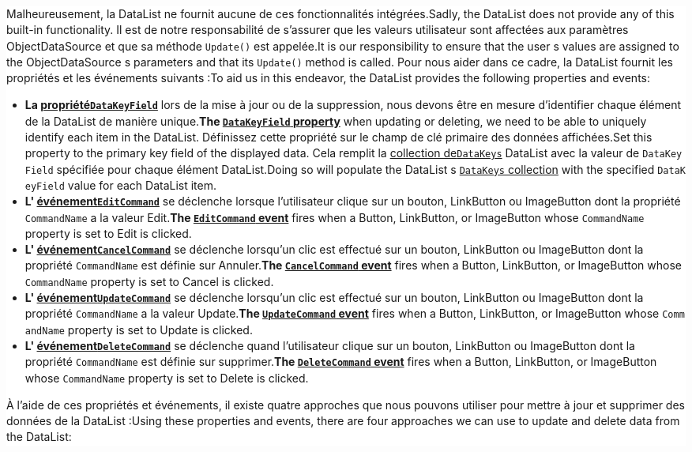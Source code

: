 <span data-ttu-id="66f1f-140">Malheureusement, la DataList ne fournit aucune de ces fonctionnalités intégrées.</span><span class="sxs-lookup"><span data-stu-id="66f1f-140">Sadly, the DataList does not provide any of this built-in functionality.</span></span> <span data-ttu-id="66f1f-141">Il est de notre responsabilité de s’assurer que les valeurs utilisateur sont affectées aux paramètres ObjectDataSource et que sa méthode `Update()` est appelée.</span><span class="sxs-lookup"><span data-stu-id="66f1f-141">It is our responsibility to ensure that the user s values are assigned to the ObjectDataSource s parameters and that its `Update()` method is called.</span></span> <span data-ttu-id="66f1f-142">Pour nous aider dans ce cadre, la DataList fournit les propriétés et les événements suivants :</span><span class="sxs-lookup"><span data-stu-id="66f1f-142">To aid us in this endeavor, the DataList provides the following properties and events:</span></span>

- <span data-ttu-id="66f1f-143">**La [propriété`DataKeyField`](https://msdn.microsoft.com/library/system.web.ui.webcontrols.basedatalist.datakeyfield.aspx)**  lors de la mise à jour ou de la suppression, nous devons être en mesure d’identifier chaque élément de la DataList de manière unique.</span><span class="sxs-lookup"><span data-stu-id="66f1f-143">**The [`DataKeyField` property](https://msdn.microsoft.com/library/system.web.ui.webcontrols.basedatalist.datakeyfield.aspx)** when updating or deleting, we need to be able to uniquely identify each item in the DataList.</span></span> <span data-ttu-id="66f1f-144">Définissez cette propriété sur le champ de clé primaire des données affichées.</span><span class="sxs-lookup"><span data-stu-id="66f1f-144">Set this property to the primary key field of the displayed data.</span></span> <span data-ttu-id="66f1f-145">Cela remplit la [collection de`DataKeys`](https://msdn.microsoft.com/library/system.web.ui.webcontrols.basedatalist.datakeys.aspx) DataList avec la valeur de `DataKeyField` spécifiée pour chaque élément DataList.</span><span class="sxs-lookup"><span data-stu-id="66f1f-145">Doing so will populate the DataList s [`DataKeys` collection](https://msdn.microsoft.com/library/system.web.ui.webcontrols.basedatalist.datakeys.aspx) with the specified `DataKeyField` value for each DataList item.</span></span>
- <span data-ttu-id="66f1f-146">**L' [événement`EditCommand`](https://msdn.microsoft.com/library/system.web.ui.webcontrols.datalist.editcommand.aspx)**  se déclenche lorsque l’utilisateur clique sur un bouton, LinkButton ou ImageButton dont la propriété `CommandName` a la valeur Edit.</span><span class="sxs-lookup"><span data-stu-id="66f1f-146">**The [`EditCommand` event](https://msdn.microsoft.com/library/system.web.ui.webcontrols.datalist.editcommand.aspx)** fires when a Button, LinkButton, or ImageButton whose `CommandName` property is set to Edit is clicked.</span></span>
- <span data-ttu-id="66f1f-147">**L' [événement`CancelCommand`](https://msdn.microsoft.com/library/system.web.ui.webcontrols.datalist.cancelcommand.aspx)**  se déclenche lorsqu’un clic est effectué sur un bouton, LinkButton ou ImageButton dont la propriété `CommandName` est définie sur Annuler.</span><span class="sxs-lookup"><span data-stu-id="66f1f-147">**The [`CancelCommand` event](https://msdn.microsoft.com/library/system.web.ui.webcontrols.datalist.cancelcommand.aspx)** fires when a Button, LinkButton, or ImageButton whose `CommandName` property is set to Cancel is clicked.</span></span>
- <span data-ttu-id="66f1f-148">**L' [événement`UpdateCommand`](https://msdn.microsoft.com/library/system.web.ui.webcontrols.datalist.updatecommand.aspx)**  se déclenche lorsqu’un clic est effectué sur un bouton, LinkButton ou ImageButton dont la propriété `CommandName` a la valeur Update.</span><span class="sxs-lookup"><span data-stu-id="66f1f-148">**The [`UpdateCommand` event](https://msdn.microsoft.com/library/system.web.ui.webcontrols.datalist.updatecommand.aspx)** fires when a Button, LinkButton, or ImageButton whose `CommandName` property is set to Update is clicked.</span></span>
- <span data-ttu-id="66f1f-149">**L' [événement`DeleteCommand`](https://msdn.microsoft.com/library/system.web.ui.webcontrols.datalist.deletecommand.aspx)**  se déclenche quand l’utilisateur clique sur un bouton, LinkButton ou ImageButton dont la propriété `CommandName` est définie sur supprimer.</span><span class="sxs-lookup"><span data-stu-id="66f1f-149">**The [`DeleteCommand` event](https://msdn.microsoft.com/library/system.web.ui.webcontrols.datalist.deletecommand.aspx)** fires when a Button, LinkButton, or ImageButton whose `CommandName` property is set to Delete is clicked.</span></span>

<span data-ttu-id="66f1f-150">À l’aide de ces propriétés et événements, il existe quatre approches que nous pouvons utiliser pour mettre à jour et supprimer des données de la DataList :</span><span class="sxs-lookup"><span data-stu-id="66f1f-150">Using these properties and events, there are four approaches we can use to update and delete data from the DataList:</span></span>
